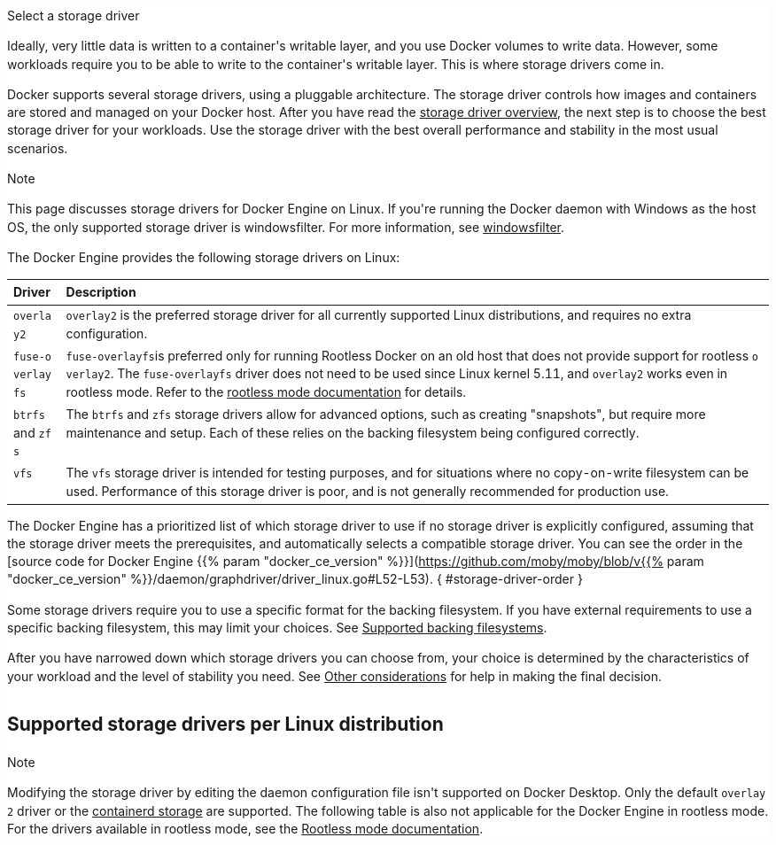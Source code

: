 Select a storage driver


Ideally, very little data is written to a container's writable layer, and you
use Docker volumes to write data. However, some workloads require you to be able
to write to the container's writable layer. This is where storage drivers come
in.

Docker supports several storage drivers, using a pluggable architecture. The
storage driver controls how images and containers are stored and managed on your
Docker host. After you have read the [storage driver overview](./_index.md), the
next step is to choose the best storage driver for your workloads. Use the storage
driver with the best overall performance and stability in the most usual scenarios.

> [!NOTE]
> This page discusses storage drivers for Docker Engine on Linux. If you're
> running the Docker daemon with Windows as the host OS, the only supported
> storage driver is windowsfilter. For more information, see
> [windowsfilter](windowsfilter-driver.md).

The Docker Engine provides the following storage drivers on Linux:

| Driver            | Description                                                                                                                                                                                                                                                                                                                                          |
| :---------------- | :--------------------------------------------------------------------------------------------------------------------------------------------------------------------------------------------------------------------------------------------------------------------------------------------------------------------------------------------------- |
| `overlay2`        | `overlay2` is the preferred storage driver for all currently supported Linux distributions, and requires no extra configuration.                                                                                                                                                                                                                     |
| `fuse-overlayfs`  | `fuse-overlayfs`is preferred only for running Rootless Docker on an old host that does not provide support for rootless `overlay2`. The `fuse-overlayfs` driver does not need to be used since Linux kernel 5.11, and `overlay2` works even in rootless mode. Refer to the [rootless mode documentation](/manuals/engine/security/rootless.md) for details. |
| `btrfs` and `zfs` | The `btrfs` and `zfs` storage drivers allow for advanced options, such as creating "snapshots", but require more maintenance and setup. Each of these relies on the backing filesystem being configured correctly.                                                                                                                                   |
| `vfs`             | The `vfs` storage driver is intended for testing purposes, and for situations where no copy-on-write filesystem can be used. Performance of this storage driver is poor, and is not generally recommended for production use.                                                                                                                        |



The Docker Engine has a prioritized list of which storage driver to use if no
storage driver is explicitly configured, assuming that the storage driver meets
the prerequisites, and automatically selects a compatible storage driver. You
can see the order in the [source code for Docker Engine {{% param "docker_ce_version" %}}](https://github.com/moby/moby/blob/v{{% param "docker_ce_version" %}}/daemon/graphdriver/driver_linux.go#L52-L53).
{ #storage-driver-order }



Some storage drivers require you to use a specific format for the backing filesystem.
If you have external requirements to use a specific backing filesystem, this may
limit your choices. See [Supported backing filesystems](#supported-backing-filesystems).

After you have narrowed down which storage drivers you can choose from, your choice
is determined by the characteristics of your workload and the level of stability
you need. See [Other considerations](#other-considerations) for help in making
the final decision.

## Supported storage drivers per Linux distribution

> [!NOTE]
>
> Modifying the storage driver by editing the daemon configuration file isn't
> supported on Docker Desktop. Only the default `overlay2` driver or the
> [containerd storage](/manuals/desktop/features/containerd.md) are supported. The
> following table is also not applicable for the Docker Engine in rootless
> mode. For the drivers available in rootless mode, see the [Rootless mode
> documentation](/manuals/engine/security/rootless.md).
